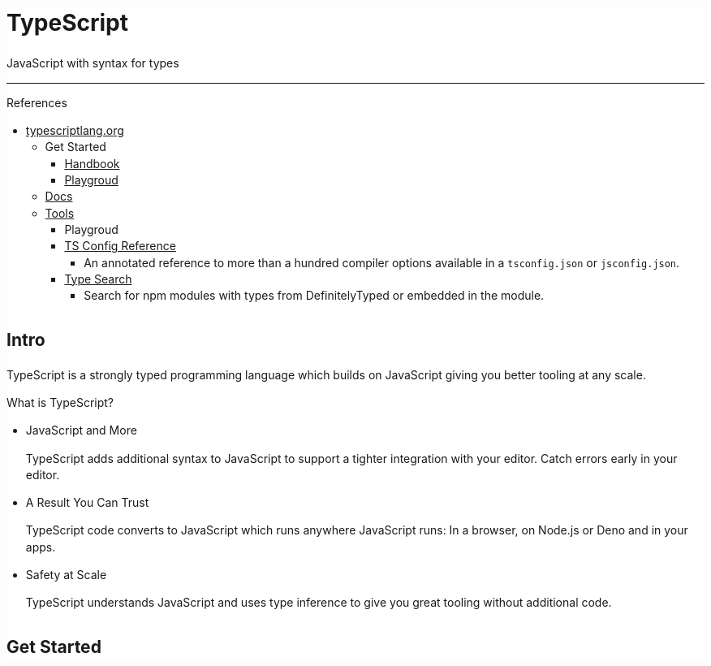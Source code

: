 # TypeScript

JavaScript with syntax for types

---

References

- [typescriptlang.org](https://www.typescriptlang.org/)
    - Get Started
        - [Handbook](https://www.typescriptlang.org/docs/handbook/intro.html)
        - [Playgroud](https://www.typescriptlang.org/play?#code/PTAEHUFMBsGMHsC2lQBd5oBYoCoE8AHSAZVgCcBLA1UABWgEM8BzM+AVwDsATAGiwoBnUENANQAd0gAjQRVSQAUCEmYKsTKGYUAbpGF4OY0BoadYKdJMoL+gzAzIoz3UNEiPOofEVKVqAHSKymAAmkYI7NCuqGqcANag8ABmIjQUXrFOKBJMggBcISGgoAC0oACCoASMFmgY7p7ehCTkVOle4jUMdRLYTqCc8LEZzCZmoNJODPHFZZXVtZYYkAAeRJTInDQS8po+rf40gnjbDKv8LqD2jpbYoACqAEoAMsK7sUmxkGSCc+VVQQuaTwVb1UBrDYULY7PagbgUZLJH6QbYmJAECjuMigZEMVDsJzCFLNXxtajBBCcQQ0MwAUVWDEQNUgADVHBQGNJ3KAALygABEAAkYNAMOB4GRogLFFTBPB3AExcwABT0xnM9zsyhc9wASmCKhwDQ8ZC8iElzhB7Bo3zcZmY7AYzEg-Fg0HUiS58D0Ii8AoZTJZggFSRxAvADlQAHJhAA5SASAVBFQAeW+ZF2gldWkgx1QjgUrmkeFATgtOlGWH0KAQiBhwiudokkuiIgMHBx3RYbC43CCJSAA)
    - [Docs](https://www.typescriptlang.org/docs/)
    - [Tools](https://www.typescriptlang.org/tools)
        - Playgroud
        - [TS Config Reference](https://www.typescriptlang.org/tsconfig/)
            - An annotated reference to more than a hundred compiler options available in a `tsconfig.json` or `jsconfig.json`.
        - [Type Search](https://www.typescriptlang.org/dt/search?search=)
            - Search for npm modules with types from DefinitelyTyped or embedded in the module.

## Intro

TypeScript is a strongly typed programming language
which builds on JavaScript giving you better tooling at any scale.

What is TypeScript?

-   JavaScript and More

    TypeScript adds additional syntax to JavaScript
    to support a tighter integration with your editor.
    Catch errors early in your editor.

-   A Result You Can Trust

    TypeScript code converts to JavaScript
    which runs anywhere JavaScript runs:
    In a browser, on Node.js or Deno and in your apps.

-   Safety at Scale

    TypeScript understands JavaScript and
    uses type inference to give you great tooling
    without additional code.

## Get Started

